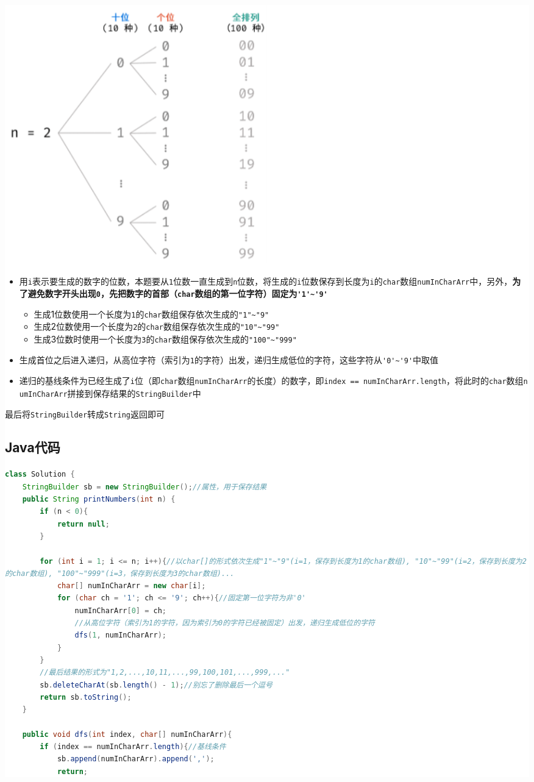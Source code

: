<img src="../Pictures/打印从1到最大的n位数.png" width="50%"/>

- 用`i`表示要生成的数字的位数，本题要从`1`位数一直生成到`n`位数，将生成的`i`位数保存到长度为`i`的`char`数组`numInCharArr`中，另外，<strong>为了避免数字开头出现`0`，先把数字的首部（`char`数组的第一位字符）固定为``'1'~'9'``</strong>
	- 生成1位数使用一个长度为`1`的`char`数组保存依次生成的`"1"~"9"`
	- 生成2位数使用一个长度为`2`的`char`数组保存依次生成的`"10"~"99"`
	- 生成3位数时使用一个长度为`3`的`char`数组保存依次生成的`"100"~"999"`

- 生成首位之后进入递归，从高位字符（索引为`1`的字符）出发，递归生成低位的字符，这些字符从`'0'~'9'`中取值
- 递归的基线条件为已经生成了`i`位（即`char`数组`numInCharArr`的长度）的数字，即`index == numInCharArr.length`，将此时的`char`数组`numInCharArr`拼接到保存结果的`StringBuilder`中

最后将`StringBuilder`转成`String`返回即可


## Java代码
```java
class Solution {
    StringBuilder sb = new StringBuilder();//属性，用于保存结果
    public String printNumbers(int n) {
        if (n < 0){
            return null;
        }

        for (int i = 1; i <= n; i++){//以char[]的形式依次生成"1"~"9"(i=1，保存到长度为1的char数组), "10"~"99"(i=2，保存到长度为2的char数组), "100"~"999"(i=3，保存到长度为3的char数组)...
            char[] numInCharArr = new char[i];
            for (char ch = '1'; ch <= '9'; ch++){//固定第一位字符为非'0'
                numInCharArr[0] = ch;
                //从高位字符（索引为1的字符，因为索引为0的字符已经被固定）出发，递归生成低位的字符
                dfs(1, numInCharArr);
            }
        }
        //最后结果的形式为"1,2,...,10,11,...,99,100,101,...,999,..."
        sb.deleteCharAt(sb.length() - 1);//别忘了删除最后一个逗号
        return sb.toString();
    }

    public void dfs(int index, char[] numInCharArr){
        if (index == numInCharArr.length){//基线条件
            sb.append(numInCharArr).append(',');
            return;
```